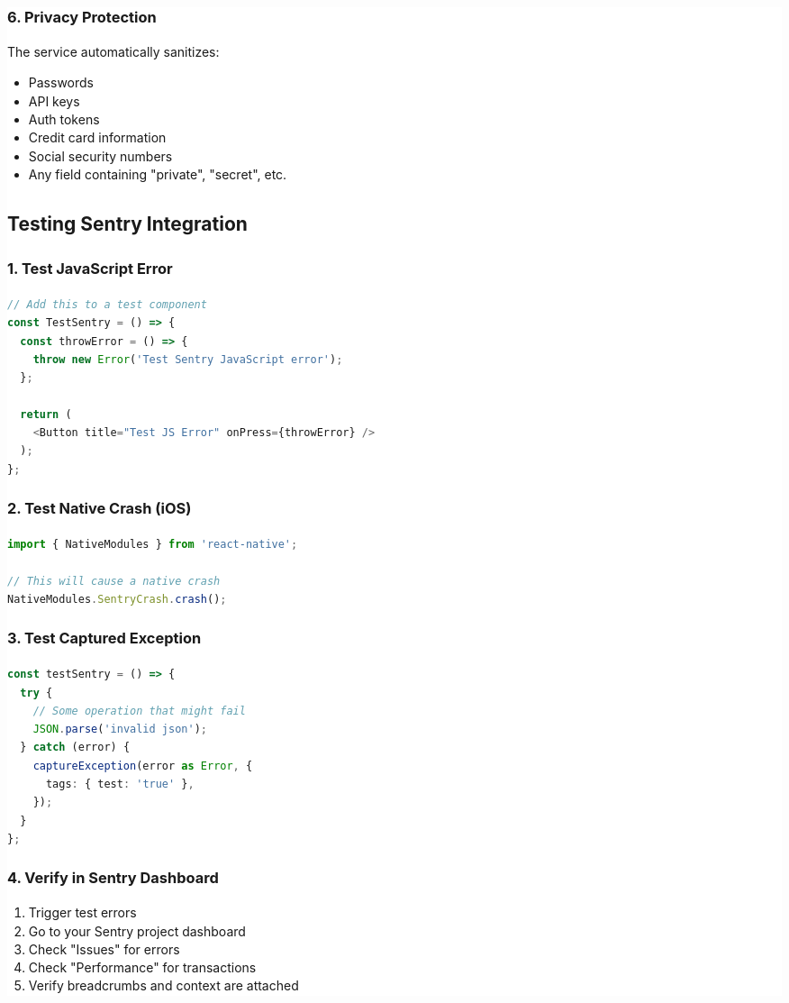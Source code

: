 ### 6. Privacy Protection

The service automatically sanitizes:
- Passwords
- API keys
- Auth tokens
- Credit card information
- Social security numbers
- Any field containing "private", "secret", etc.

## Testing Sentry Integration

### 1. Test JavaScript Error
```typescript
// Add this to a test component
const TestSentry = () => {
  const throwError = () => {
    throw new Error('Test Sentry JavaScript error');
  };

  return (
    <Button title="Test JS Error" onPress={throwError} />
  );
};
```

### 2. Test Native Crash (iOS)
```typescript
import { NativeModules } from 'react-native';

// This will cause a native crash
NativeModules.SentryCrash.crash();
```

### 3. Test Captured Exception
```typescript
const testSentry = () => {
  try {
    // Some operation that might fail
    JSON.parse('invalid json');
  } catch (error) {
    captureException(error as Error, {
      tags: { test: 'true' },
    });
  }
};
```

### 4. Verify in Sentry Dashboard
1. Trigger test errors
2. Go to your Sentry project dashboard
3. Check "Issues" for errors
4. Check "Performance" for transactions
5. Verify breadcrumbs and context are attached
